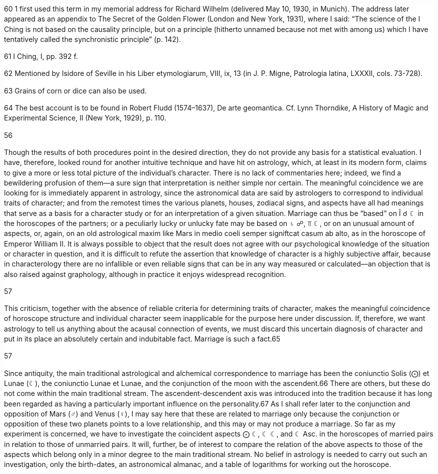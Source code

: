60 1 first used this term in my memorial address for Richard Wilhelm (delivered May 10, 1930, in Munich). The address later appeared as an appendix to The Secret of the Golden Flower (London and New York, 1931), where I said: “The science of the I Ching is not based on the causality principle, but on a principle (hitherto unnamed because not met with among us) which I have tentatively called the synchronistic principle” (p. 142).

61 I Ching, I, pp. 392 f.

62 Mentioned by Isidore of Seville in his Liber etymologiarum, VIII, ix, 13 (in J. P. Migne, Patrologia latina, LXXXII, cols. 73-728).

63 Grains of corn or dice can also be used.

64 The best account is to be found in Robert Fludd (1574–1637), De arte geomantica. Cf. Lynn Thorndike, A History of Magic and Experimental Science, II (New York, 1929), p. 110.

56

Though the results of both procedures point in the desired direction, they do not provide any basis for a statistical evaluation. I have, therefore, looked round for another intuitive technique and have hit on astrology, which, at least in its modern form, claims to give a more or less total picture of the individual’s character. There is no lack of commentaries here; indeed, we find a bewildering profusion of them—a sure sign that interpretation is neither simple nor certain. The meaningful coincidence we are looking for is immediately apparent in astrology, since the astronomical data are said by astrologers to correspond to individual traits of character; and from the remotest times the various planets, houses, zodiacal signs, and aspects have all had meanings that serve as a basis for a character study or for an interpretation of a given situation. Marriage can thus be “based” on Ĩ ☌ ☾ in the horoscopes of the partners; or a peculiarly lucky or unlucky fate may be based on ♄ ☍, ⫪ ☾, or on an unusual amount of aspects, or, again, on an old astrological maxim like Mars in medio coeli semper signiftcat casum ab alto, as in the horoscope of Emperor William II. It is always possible to object that the result does not agree with our psychological knowledge of the situation or character in question, and it is difficult to refute the assertion that knowledge of character is a highly subjective affair, because in characterology there are no infallible or even reliable signs that can be in any way measured or calculated—an objection that is also raised against graphology, although in practice it enjoys widespread recognition.

57

This criticism, together with the absence of reliable criteria for determining traits of character, makes the meaningful coincidence of horoscope structure and individual character seem inapplicable for the purpose here under discussion. If, therefore, we want astrology to tell us anything about the acausal connection of events, we must discard this uncertain diagnosis of character and put in its place an absolutely certain and indubitable fact. Marriage is such a fact.65

57

Since antiquity, the main traditional astrological and alchemical correspondence to marriage has been the coniunctio Solis (⨀) et Lunae (☾), the coniunctio Lunae et Lunae, and the conjunction of the moon with the ascendent.66 There are others, but these do not come within the main traditional stream. The ascendent-descendent axis was introduced into the tradition because it has long been regarded as having a particularly important influence on the personality.67 As I shall refer later to the conjunction and opposition of Mars (♂) and Venus (♀), I may say here that these are related to marriage only because the conjunction or opposition of these two planets points to a love relationship, and this may or may not produce a marriage. So far as my experiment is concerned, we have to investigate the coincident aspects ⨀ ☾, ☾ ☾, and ☾ Asc. in the horoscopes of married pairs in relation to those of unmarried pairs. It will, further, be of interest to compare the relation of the above aspects to those of the aspects which belong only in a minor degree to the main traditional stream. No belief in astrology is needed to carry out such an investigation, only the birth-dates, an astronomical almanac, and a table of logarithms for working out the horoscope.
